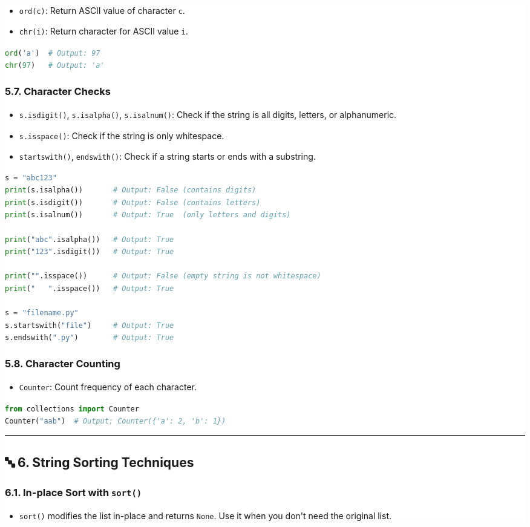 * `ord(c)`: Return ASCII value of character `c`.
    
* `chr(i)`: Return character for ASCII value `i`.
    

```python
ord('a')  # Output: 97
chr(97)   # Output: 'a'
```

### 5.7. Character Checks

* `s.isdigit()`, `s.isalpha()`, `s.isalnum()`: Check if the string is all digits, letters, or alphanumeric.
    
* `s.isspace()`: Check if the string is only whitespace.
    
* `startswith()`, `endswith()`: Check if a string starts or ends with a substring.
    

```python
s = "abc123"
print(s.isalpha())       # Output: False (contains digits)
print(s.isdigit())       # Output: False (contains letters)
print(s.isalnum())       # Output: True  (only letters and digits)

print("abc".isalpha())   # Output: True
print("123".isdigit())   # Output: True

print("".isspace())      # Output: False (empty string is not whitespace)
print("   ".isspace())   # Output: True

s = "filename.py"
s.startswith("file")     # Output: True
s.endswith(".py")        # Output: True
```

### 5.8. Character Counting

* `Counter`: Count frequency of each character.
    

```python
from collections import Counter
Counter("aab")  # Output: Counter({'a': 2, 'b': 1})
```

---

## 🔤 6. String Sorting Techniques

### 6.1. In-place Sort with `sort()`

* `sort()` modifies the list in-place and returns `None`. Use it when you don't need the original list.
    
